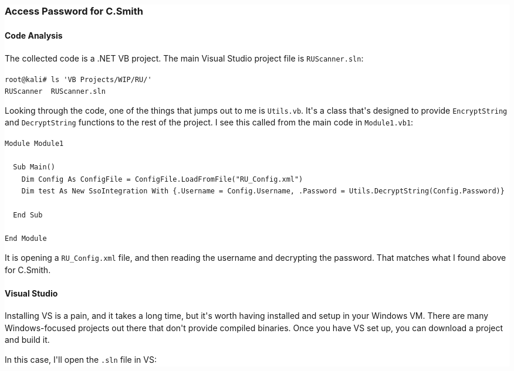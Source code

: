 

### Access Password for C.Smith

#### Code Analysis

The collected code is a .NET VB project. The main Visual Studio project
file is `RUScanner.sln`:



    root@kali# ls 'VB Projects/WIP/RU/'
    RUScanner  RUScanner.sln



Looking through the code, one of the things that jumps out to me is
`Utils.vb`. It's a class that's designed to provide `EncryptString` and
`DecryptString` functions to the rest of the project. I see this called
from the main code in `Module1.vb1`:



    Module Module1
        
      Sub Main()
        Dim Config As ConfigFile = ConfigFile.LoadFromFile("RU_Config.xml")
        Dim test As New SsoIntegration With {.Username = Config.Username, .Password = Utils.DecryptString(Config.Password)}

      End Sub

    End Module



It is opening a `RU_Config.xml` file, and then reading the username and
decrypting the password. That matches what I found above for C.Smith.

#### Visual Studio

Installing VS is a pain, and it takes a long time, but it's worth having
installed and setup in your Windows VM. There are many Windows-focused
projects out there that don't provide compiled binaries. Once you have
VS set up, you can download a project and build it.

In this case, I'll open the `.sln` file in VS:
